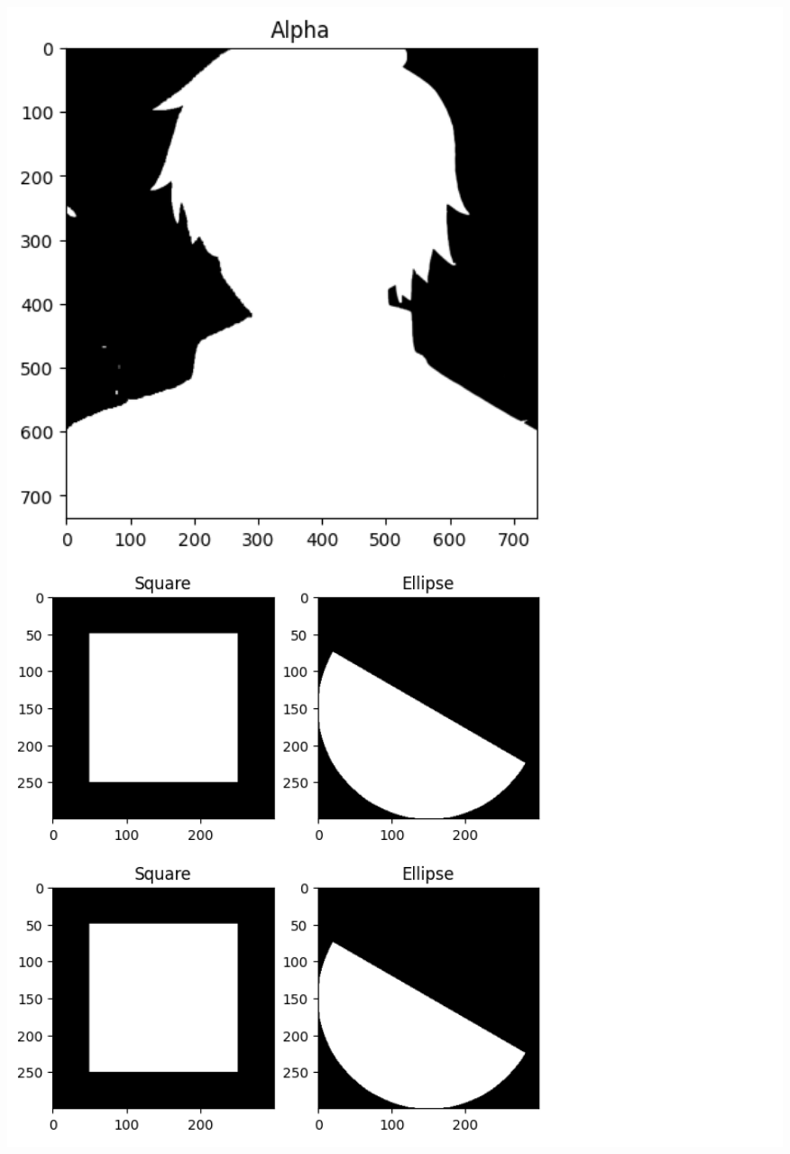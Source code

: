 <img src="Image Processing-OpenCV/Output-Images/1/5-1.png" alt="Chart" width="600">
<img src="Image Processing-OpenCV/Output-Images/1/6-1.png" alt="Chart" width="600">
<img src="Image Processing-OpenCV/Output-Images/1/6-1.png" alt="Chart" width="600">